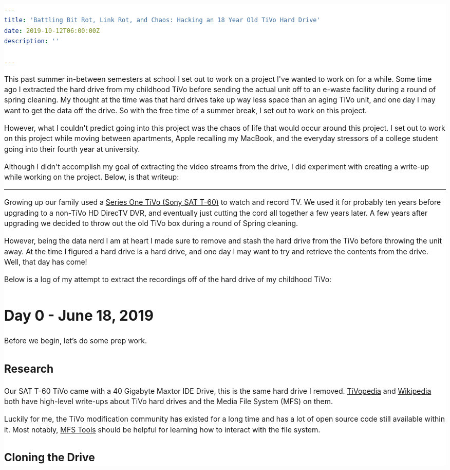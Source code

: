 ```yaml
---
title: 'Battling Bit Rot, Link Rot, and Chaos: Hacking an 18 Year Old TiVo Hard Drive'
date: 2019-10-12T06:00:00Z
description: ''

---
```

This past summer in-between semesters at school I set out to work on a project I've wanted to work on for a while. Some time ago I extracted the hard drive from my childhood TiVo before sending the actual unit off to an e-waste facility during a round of spring cleaning. My thought at the time was that hard drives take up way less space than an aging TiVo unit, and one day I may want to get the data off the drive. So with the free time of a summer break, I set out to work on this project.

However, what I couldn't predict going into this project was the chaos of life that would occur around this project. I set out to work on this project while moving between apartments, Apple recalling my MacBook, and the everyday stressors of a college student going into their fourth year at university.

Although I didn't accomplish my goal of extracting the video streams from the drive, I did experiment with creating a write-up while working on the project. Below, is that writeup:

***

Growing up our family used a [Series One TiVo (Sony SAT T-60)](http://www.tivopedia.com/model-sony-satt60.php) to watch and record TV. We used it for probably ten years before upgrading to a non-TiVo HD DirecTV DVR, and eventually just cutting the cord all together a few years later. A few years after upgrading we decided to throw out the old TiVo box during a round of Spring cleaning.

However, being the data nerd I am at heart I made sure to remove and stash the hard drive from the TiVo before throwing the unit away. At the time I figured a hard drive is a hard drive, and one day I may want to try and retrieve the contents from the drive. Well, that day has come!

Below is a log of my attempt to extract the recordings off of the hard drive of my childhood TiVo:

# Day 0 - June 18, 2019

Before we begin, let’s do some prep work.

## Research

Our SAT T-60 TiVo came with a 40 Gigabyte Maxtor IDE Drive, this is the same hard drive I removed. [TiVopedia](http://www.tivopedia.com/tivo-hard-drives.php) and [Wikipedia](https://en.wikipedia.org/wiki/TiVo_Media_File_System) both have high-level write-ups about TiVo hard drives and the Media File System (MFS) on them.

Luckily for me, the TiVo modification community has existed for a long time and has a lot of open source code still available within it. Most notably, [MFS Tools](https://www.tivocommunity.com/community/index.php?threads/mfs-tools-3-2.529148/) should be helpful for learning how to interact with the file system.

## Cloning the Drive
